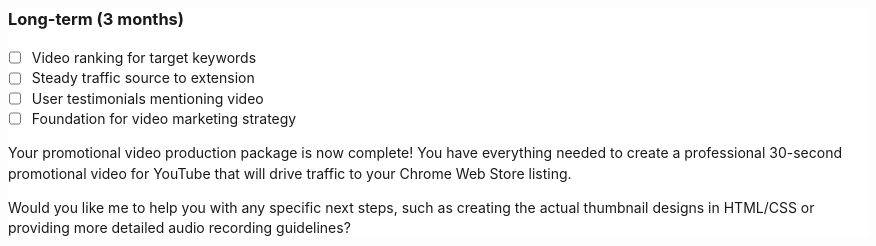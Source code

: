 ### **Long-term (3 months)**
- [ ] Video ranking for target keywords
- [ ] Steady traffic source to extension
- [ ] User testimonials mentioning video
- [ ] Foundation for video marketing strategy

Your promotional video production package is now complete! You have everything needed to create a professional 30-second promotional video for YouTube that will drive traffic to your Chrome Web Store listing. 

Would you like me to help you with any specific next steps, such as creating the actual thumbnail designs in HTML/CSS or providing more detailed audio recording guidelines?
